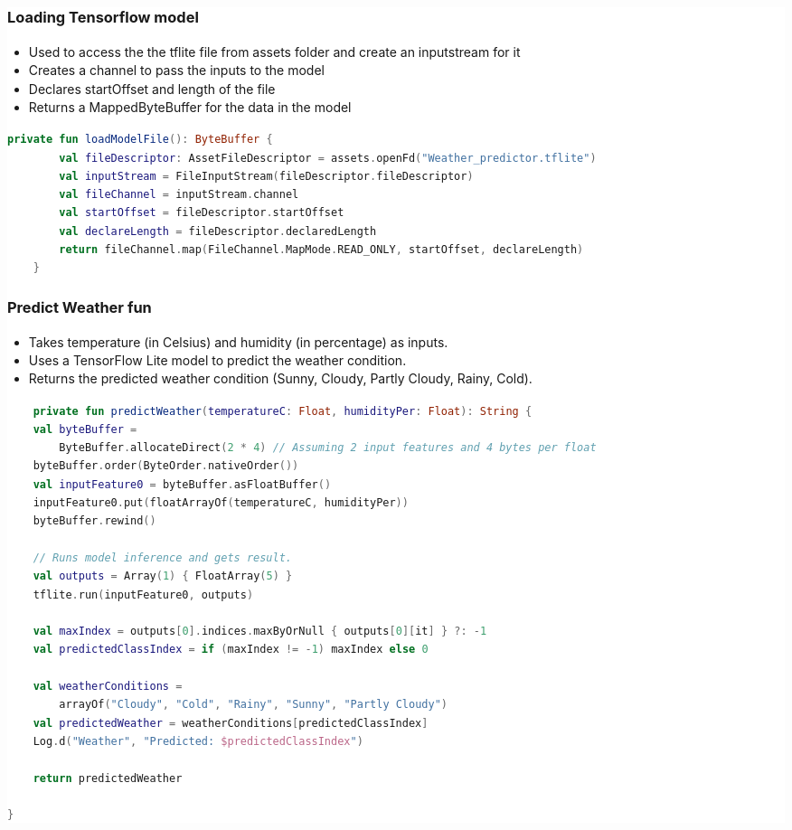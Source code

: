 ### Loading Tensorflow model
+ Used to access the the tflite file from assets folder and create an inputstream for it
+ Creates a channel to pass the inputs to the model
+ Declares startOffset and length of the file
+ Returns a MappedByteBuffer for the data in the model
  
```kotlin
private fun loadModelFile(): ByteBuffer {
        val fileDescriptor: AssetFileDescriptor = assets.openFd("Weather_predictor.tflite")
        val inputStream = FileInputStream(fileDescriptor.fileDescriptor)
        val fileChannel = inputStream.channel
        val startOffset = fileDescriptor.startOffset
        val declareLength = fileDescriptor.declaredLength
        return fileChannel.map(FileChannel.MapMode.READ_ONLY, startOffset, declareLength)
    }
```

### Predict Weather fun
+ Takes temperature (in Celsius) and humidity (in percentage) as inputs.
+ Uses a TensorFlow Lite model to predict the weather condition.
+ Returns the predicted weather condition (Sunny, Cloudy, Partly Cloudy, Rainy, Cold).

```kotlin
    private fun predictWeather(temperatureC: Float, humidityPer: Float): String {
    val byteBuffer =
        ByteBuffer.allocateDirect(2 * 4) // Assuming 2 input features and 4 bytes per float
    byteBuffer.order(ByteOrder.nativeOrder())
    val inputFeature0 = byteBuffer.asFloatBuffer()
    inputFeature0.put(floatArrayOf(temperatureC, humidityPer))
    byteBuffer.rewind()

    // Runs model inference and gets result.
    val outputs = Array(1) { FloatArray(5) }
    tflite.run(inputFeature0, outputs)

    val maxIndex = outputs[0].indices.maxByOrNull { outputs[0][it] } ?: -1
    val predictedClassIndex = if (maxIndex != -1) maxIndex else 0

    val weatherConditions =
        arrayOf("Cloudy", "Cold", "Rainy", "Sunny", "Partly Cloudy")
    val predictedWeather = weatherConditions[predictedClassIndex]
    Log.d("Weather", "Predicted: $predictedClassIndex")

    return predictedWeather

}


```























